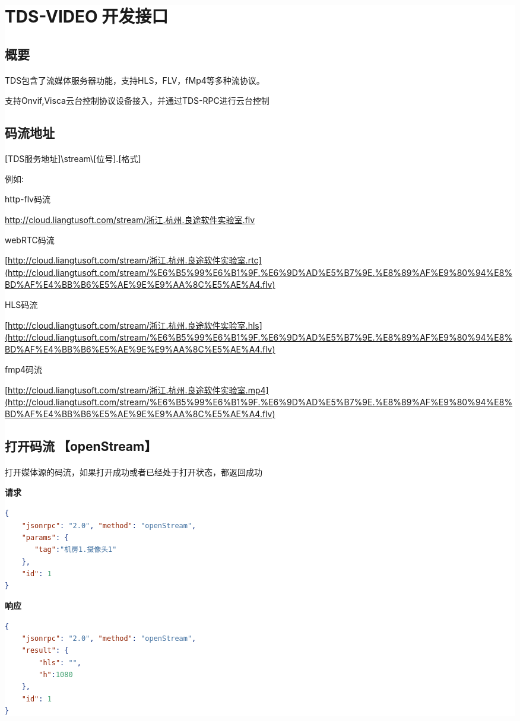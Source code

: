 # TDS-VIDEO 开发接口

## 概要

TDS包含了流媒体服务器功能，支持HLS，FLV，fMp4等多种流协议。

支持Onvif,Visca云台控制协议设备接入，并通过TDS-RPC进行云台控制

## 码流地址

[TDS服务地址]\stream\\[位号].[格式]

例如:

http-flv码流

http://cloud.liangtusoft.com/stream/浙江.杭州.良途软件实验室.flv

webRTC码流

[http://cloud.liangtusoft.com/stream/浙江.杭州.良途软件实验室.rtc](http://cloud.liangtusoft.com/stream/%E6%B5%99%E6%B1%9F.%E6%9D%AD%E5%B7%9E.%E8%89%AF%E9%80%94%E8%BD%AF%E4%BB%B6%E5%AE%9E%E9%AA%8C%E5%AE%A4.flv)

HLS码流

[http://cloud.liangtusoft.com/stream/浙江.杭州.良途软件实验室.hls](http://cloud.liangtusoft.com/stream/%E6%B5%99%E6%B1%9F.%E6%9D%AD%E5%B7%9E.%E8%89%AF%E9%80%94%E8%BD%AF%E4%BB%B6%E5%AE%9E%E9%AA%8C%E5%AE%A4.flv)

fmp4码流

[http://cloud.liangtusoft.com/stream/浙江.杭州.良途软件实验室.mp4](http://cloud.liangtusoft.com/stream/%E6%B5%99%E6%B1%9F.%E6%9D%AD%E5%B7%9E.%E8%89%AF%E9%80%94%E8%BD%AF%E4%BB%B6%E5%AE%9E%E9%AA%8C%E5%AE%A4.flv) 

## 打开码流  【openStream】

打开媒体源的码流，如果打开成功或者已经处于打开状态，都返回成功

**请求**

```json
{
    "jsonrpc": "2.0", "method": "openStream", 
    "params": {
       "tag":"机房1.摄像头1"
    }, 
    "id": 1
}
```

**响应**

```json
{
    "jsonrpc": "2.0", "method": "openStream", 
    "result": {
        "hls": "",
        "h":1080
    }, 
    "id": 1
}
```
